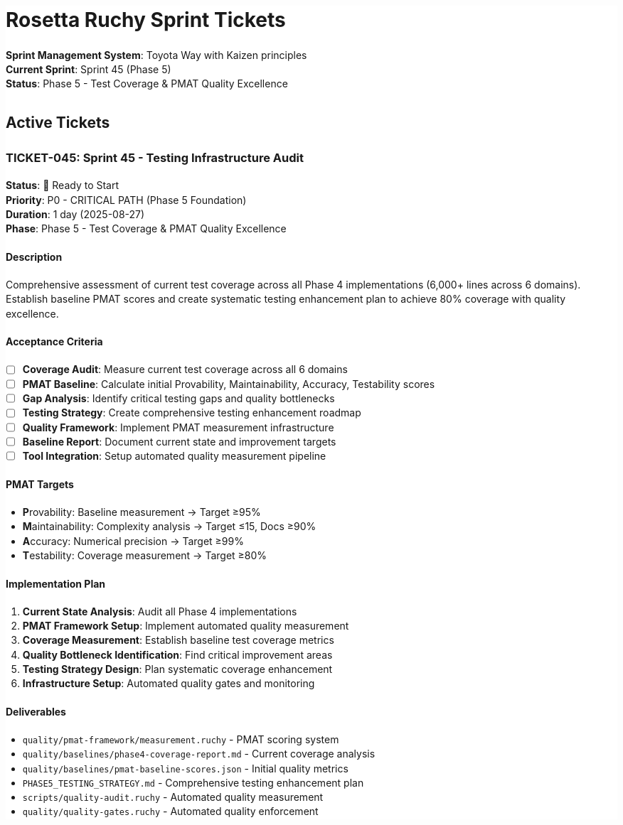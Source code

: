 # Rosetta Ruchy Sprint Tickets

**Sprint Management System**: Toyota Way with Kaizen principles  
**Current Sprint**: Sprint 45 (Phase 5)  
**Status**: Phase 5 - Test Coverage & PMAT Quality Excellence

## Active Tickets

### TICKET-045: Sprint 45 - Testing Infrastructure Audit
**Status**: 🚀 Ready to Start  
**Priority**: P0 - CRITICAL PATH (Phase 5 Foundation)  
**Duration**: 1 day (2025-08-27)  
**Phase**: Phase 5 - Test Coverage & PMAT Quality Excellence

#### Description
Comprehensive assessment of current test coverage across all Phase 4 implementations (6,000+ lines across 6 domains). Establish baseline PMAT scores and create systematic testing enhancement plan to achieve 80% coverage with quality excellence.

#### Acceptance Criteria
- [ ] **Coverage Audit**: Measure current test coverage across all 6 domains
- [ ] **PMAT Baseline**: Calculate initial Provability, Maintainability, Accuracy, Testability scores
- [ ] **Gap Analysis**: Identify critical testing gaps and quality bottlenecks
- [ ] **Testing Strategy**: Create comprehensive testing enhancement roadmap
- [ ] **Quality Framework**: Implement PMAT measurement infrastructure
- [ ] **Baseline Report**: Document current state and improvement targets
- [ ] **Tool Integration**: Setup automated quality measurement pipeline

#### PMAT Targets
- **P**rovability: Baseline measurement → Target ≥95%
- **M**aintainability: Complexity analysis → Target ≤15, Docs ≥90%
- **A**ccuracy: Numerical precision → Target ≥99%
- **T**estability: Coverage measurement → Target ≥80%

#### Implementation Plan
1. **Current State Analysis**: Audit all Phase 4 implementations
2. **PMAT Framework Setup**: Implement automated quality measurement
3. **Coverage Measurement**: Establish baseline test coverage metrics
4. **Quality Bottleneck Identification**: Find critical improvement areas
5. **Testing Strategy Design**: Plan systematic coverage enhancement
6. **Infrastructure Setup**: Automated quality gates and monitoring

#### Deliverables
- `quality/pmat-framework/measurement.ruchy` - PMAT scoring system
- `quality/baselines/phase4-coverage-report.md` - Current coverage analysis
- `quality/baselines/pmat-baseline-scores.json` - Initial quality metrics
- `PHASE5_TESTING_STRATEGY.md` - Comprehensive testing enhancement plan
- `scripts/quality-audit.ruchy` - Automated quality measurement
- `quality/quality-gates.ruchy` - Automated quality enforcement
